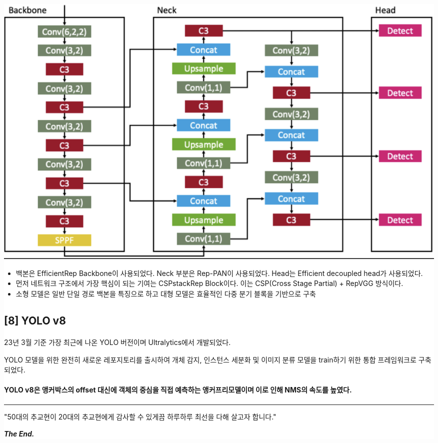 ![v6Architecture.png](v6Architecture.png)

- 백본은 EfficientRep Backbone이 사용되었다. Neck 부분은 Rep-PAN이 사용되었다. Head는 Efficient decoupled head가 사용되었다.
- 먼저 네트워크 구조에서 가장 핵심이 되는 기여는 CSPstackRep Block이다. 이는 CSP(Cross Stage Partial) + RepVGG 방식이다.
- 소형 모델은 일반 단일 경로 백본을 특징으로 하고 대형 모델은 효율적인 다중 분기 블록을 기반으로 구축

## [8] YOLO v8

23년 3월 기준 가장 최근에 나온 YOLO 버전이며 Ultralytics에서 개발되었다.

YOLO 모델을 위한 완전히 새로운 레포지토리를 출시하여 개체 감지, 인스턴스 세분화 및 이미지 분류 모델을 train하기 위한 통합 프레임워크로 구축되었다.

#### YOLO v8은 앵커박스의 offset 대신에 객체의 중심을 직접 예측하는 앵커프리모델이며 이로 인해 NMS의 속도를 높였다.

---

"50대의 추교현이 20대의 추교현에게 감사할 수 있게끔 하루하루 최선을 다해 살고자 합니다."

**_The End._**
